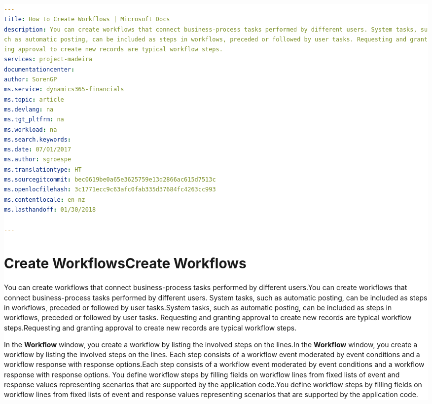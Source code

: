 ```yaml
---
title: How to Create Workflows | Microsoft Docs
description: You can create workflows that connect business-process tasks performed by different users. System tasks, such as automatic posting, can be included as steps in workflows, preceded or followed by user tasks. Requesting and granting approval to create new records are typical workflow steps.
services: project-madeira
documentationcenter: 
author: SorenGP
ms.service: dynamics365-financials
ms.topic: article
ms.devlang: na
ms.tgt_pltfrm: na
ms.workload: na
ms.search.keywords: 
ms.date: 07/01/2017
ms.author: sgroespe
ms.translationtype: HT
ms.sourcegitcommit: bec0619be0a65e3625759e13d2866ac615d7513c
ms.openlocfilehash: 3c1771ecc9c63afc0fab335d37684fc4263cc993
ms.contentlocale: en-nz
ms.lasthandoff: 01/30/2018

---
```

# <a name="create-workflows"></a><span data-ttu-id="d8b3d-105">Create Workflows</span><span class="sxs-lookup"><span data-stu-id="d8b3d-105">Create Workflows</span></span>
<span data-ttu-id="d8b3d-106">You can create workflows that connect business-process tasks performed by different users.</span><span class="sxs-lookup"><span data-stu-id="d8b3d-106">You can create workflows that connect business-process tasks performed by different users.</span></span> <span data-ttu-id="d8b3d-107">System tasks, such as automatic posting, can be included as steps in workflows, preceded or followed by user tasks.</span><span class="sxs-lookup"><span data-stu-id="d8b3d-107">System tasks, such as automatic posting, can be included as steps in workflows, preceded or followed by user tasks.</span></span> <span data-ttu-id="d8b3d-108">Requesting and granting approval to create new records are typical workflow steps.</span><span class="sxs-lookup"><span data-stu-id="d8b3d-108">Requesting and granting approval to create new records are typical workflow steps.</span></span>  

<span data-ttu-id="d8b3d-109">In the **Workflow** window, you create a workflow by listing the involved steps on the lines.</span><span class="sxs-lookup"><span data-stu-id="d8b3d-109">In the **Workflow** window, you create a workflow by listing the involved steps on the lines.</span></span> <span data-ttu-id="d8b3d-110">Each step consists of a workflow event moderated by event conditions and a workflow response with response options.</span><span class="sxs-lookup"><span data-stu-id="d8b3d-110">Each step consists of a workflow event moderated by event conditions and a workflow response with response options.</span></span> <span data-ttu-id="d8b3d-111">You define workflow steps by filling fields on workflow lines from fixed lists of event and response values representing scenarios that are supported by the application code.</span><span class="sxs-lookup"><span data-stu-id="d8b3d-111">You define workflow steps by filling fields on workflow lines from fixed lists of event and response values representing scenarios that are supported by the application code.</span></span>  
